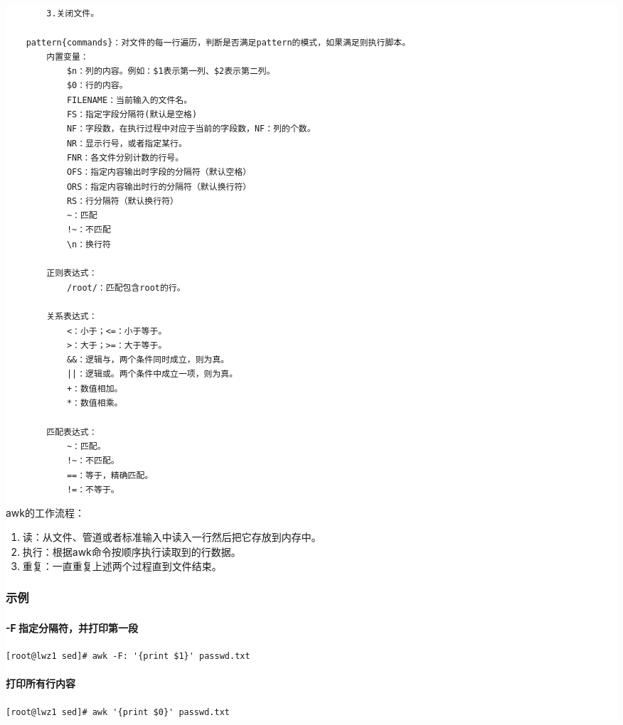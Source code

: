 ```
        3.关闭文件。

    pattern{commands}：对文件的每一行遍历，判断是否满足pattern的模式，如果满足则执行脚本。
        内置变量：
            $n：列的内容。例如：$1表示第一列、$2表示第二列。
            $0：行的内容。
            FILENAME：当前输入的文件名。
            FS：指定字段分隔符(默认是空格)
            NF：字段数，在执行过程中对应于当前的字段数，NF：列的个数。
            NR：显示行号，或者指定某行。
            FNR：各文件分别计数的行号。
            OFS：指定内容输出时字段的分隔符（默认空格）
            ORS：指定内容输出时行的分隔符（默认换行符）
            RS：行分隔符（默认换行符）
            ~：匹配
            !~：不匹配
            \n：换行符

        正则表达式：
            /root/：匹配包含root的行。

        关系表达式：
            <：小于；<=：小于等于。
            >：大于；>=：大于等于。
            &&：逻辑与，两个条件同时成立，则为真。
            ||：逻辑或。两个条件中成立一项，则为真。
            +：数值相加。
            *：数值相乘。

        匹配表达式：
            ~：匹配。
            !~：不匹配。
            ==：等于，精确匹配。
            !=：不等于。

```
awk的工作流程：
1. 读：从文件、管道或者标准输入中读入一行然后把它存放到内存中。
2. 执行：根据awk命令按顺序执行读取到的行数据。
3. 重复：一直重复上述两个过程直到文件结束。

### 示例

#### -F 指定分隔符，并打印第一段
```
[root@lwz1 sed]# awk -F: '{print $1}' passwd.txt
```

#### 打印所有行内容
```
[root@lwz1 sed]# awk '{print $0}' passwd.txt
```
